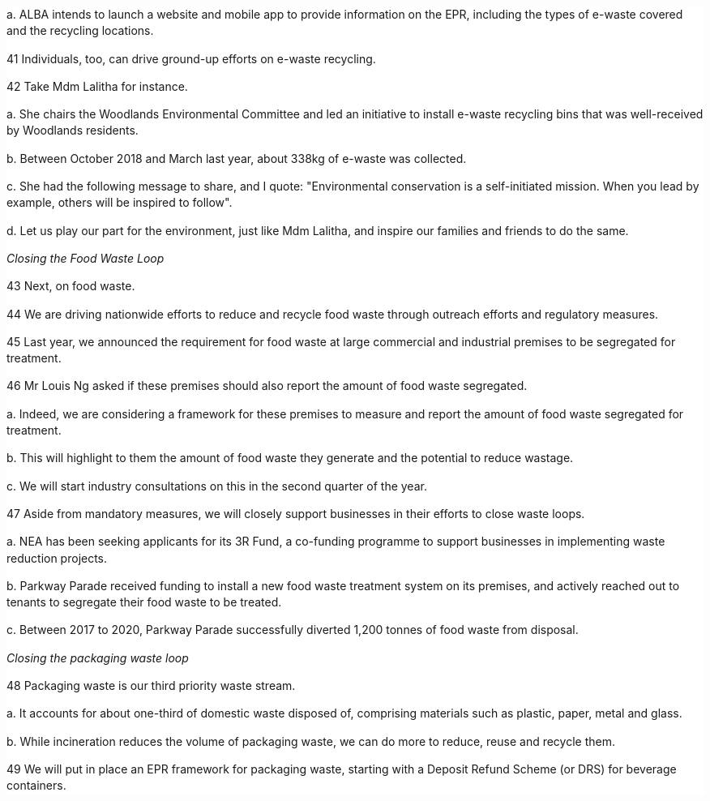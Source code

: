   a. ALBA intends to launch a website and mobile app to provide information on the EPR, including the types of e-waste covered and the recycling locations.

41 Individuals, too, can drive ground-up efforts on e-waste recycling.

42 Take Mdm Lalitha for instance.

  a. She chairs the Woodlands Environmental Committee and led an initiative to install e-waste recycling bins that was well-received by Woodlands residents.

  b. Between October 2018 and March last year, about 338kg of e-waste was collected.

  c. She had the following message to share, and I quote: &quot;Environmental conservation is a self-initiated mission. When you lead by example, others will be inspired to follow&quot;.

  d. Let us play our part for the environment, just like Mdm Lalitha, and inspire our families and friends to do the same.

_Closing the Food Waste Loop_

43 Next, on food waste.

44 We are driving nationwide efforts to reduce and recycle food waste through outreach efforts and regulatory measures.

45 Last year, we announced the requirement for food waste at large commercial and industrial premises to be segregated for treatment.

46 Mr Louis Ng asked if these premises should also report the amount of food waste segregated.

  a. Indeed, we are considering a framework for these premises to measure and report the amount of food waste segregated for treatment.

  b. This will highlight to them the amount of food waste they generate and the potential to reduce wastage.

  c. We will start industry consultations on this in the second quarter of the year.

47 Aside from mandatory measures, we will closely support businesses in their efforts to close waste loops.

  a. NEA has been seeking applicants for its 3R Fund, a co-funding programme to support businesses in implementing waste reduction projects.

  b. Parkway Parade received funding to install a new food waste treatment system on its premises, and actively reached out to tenants to segregate their food waste to be treated.

  c. Between 2017 to 2020, Parkway Parade successfully diverted 1,200 tonnes of food waste from disposal.

_Closing the packaging waste loop_

48 Packaging waste is our third priority waste stream.

  a. It accounts for about one-third of domestic waste disposed of, comprising materials such as plastic, paper, metal and glass.

  b. While incineration reduces the volume of packaging waste, we can do more to reduce, reuse and recycle them.

49 We will put in place an EPR framework for packaging waste, starting with a Deposit Refund Scheme (or DRS) for beverage containers.
